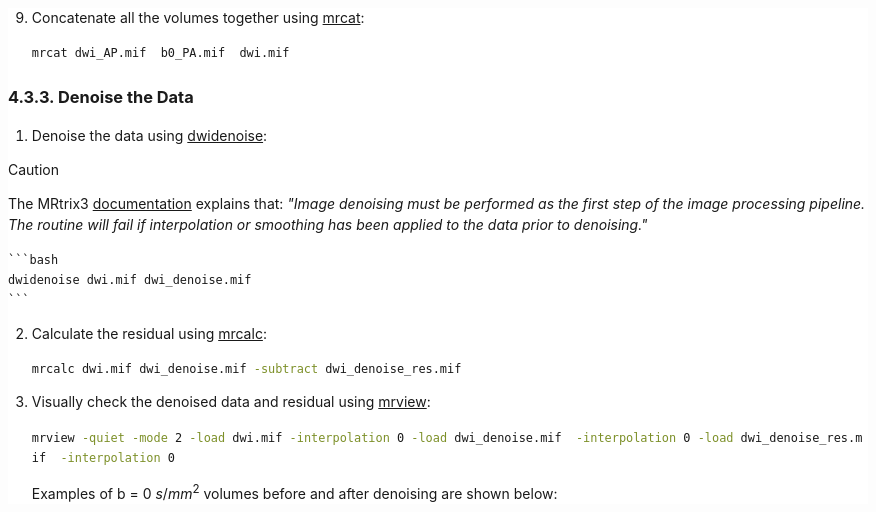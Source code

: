9. Concatenate all the volumes together using 
[mrcat](https://mrtrix.readthedocs.io/en/latest/reference/commands/mrcat.html):
    ```bash
    mrcat dwi_AP.mif  b0_PA.mif  dwi.mif
    ``` 

### 4.3.3. Denoise the Data
1. Denoise the data using 
[dwidenoise](https://mrtrix.readthedocs.io/en/latest/reference/commands/dwidenoise.html):

>[!CAUTION]
>The MRtrix3 [documentation](https://mrtrix.readthedocs.io/en/latest/reference/commands/dwidenoise.html) 
>explains that: _"Image denoising must be performed as the first step of the 
>image processing pipeline. The routine will fail if interpolation or smoothing 
>has been applied to the data prior to denoising."_ 
    
    ```bash
    dwidenoise dwi.mif dwi_denoise.mif 
    ```
       
2. Calculate the residual using 
[mrcalc](https://mrtrix.readthedocs.io/en/latest/reference/commands/mrcalc.html):
    ```bash
    mrcalc dwi.mif dwi_denoise.mif -subtract dwi_denoise_res.mif
    ```
       
3. Visually check the denoised data and residual using 
[mrview](https://mrtrix.readthedocs.io/en/latest/reference/commands/mrview.html):
    ```bash
    mrview -quiet -mode 2 -load dwi.mif -interpolation 0 -load dwi_denoise.mif  -interpolation 0 -load dwi_denoise_res.mif  -interpolation 0
    ```

    Examples of b = 0 $s/mm^2$ volumes before and after denoising are shown below:
            